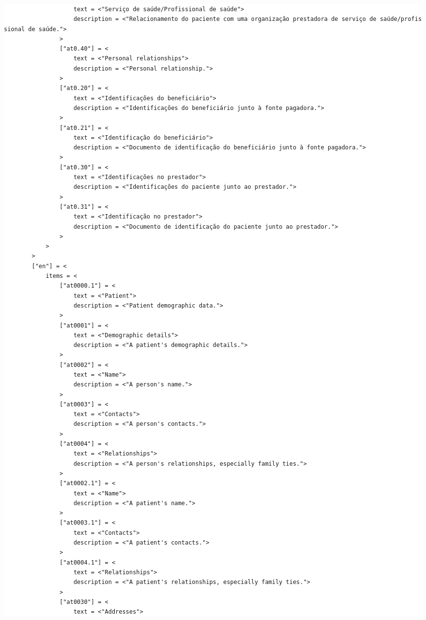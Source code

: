``` Archetype
					text = <"Serviço de saúde/Profissional de saúde">
					description = <"Relacionamento do paciente com uma organização prestadora de serviço de saúde/profissional de saúde.">
				>
				["at0.40"] = <
					text = <"Personal relationships">
					description = <"Personal relationship.">
				>
				["at0.20"] = <
					text = <"Identificações do beneficiário">
					description = <"Identificações do beneficiário junto à fonte pagadora.">
				>
				["at0.21"] = <
					text = <"Identificação do beneficiário">
					description = <"Documento de identificação do beneficiário junto à fonte pagadora.">
				>
				["at0.30"] = <
					text = <"Identificações no prestador">
					description = <"Identificações do paciente junto ao prestador.">
				>
				["at0.31"] = <
					text = <"Identificação no prestador">
					description = <"Documento de identificação do paciente junto ao prestador.">
				>
			>
		>
		["en"] = <
			items = <
				["at0000.1"] = <
					text = <"Patient">
					description = <"Patient demographic data.">
				>
				["at0001"] = <
					text = <"Demographic details">
					description = <"A patient's demographic details.">
				>
				["at0002"] = <
					text = <"Name">
					description = <"A person's name.">
				>
				["at0003"] = <
					text = <"Contacts">
					description = <"A person's contacts.">
				>
				["at0004"] = <
					text = <"Relationships">
					description = <"A person's relationships, especially family ties.">
				>
				["at0002.1"] = <
					text = <"Name">
					description = <"A patient's name.">
				>
				["at0003.1"] = <
					text = <"Contacts">
					description = <"A patient's contacts.">
				>
				["at0004.1"] = <
					text = <"Relationships">
					description = <"A patient's relationships, especially family ties.">
				>
				["at0030"] = <
					text = <"Addresses">
```